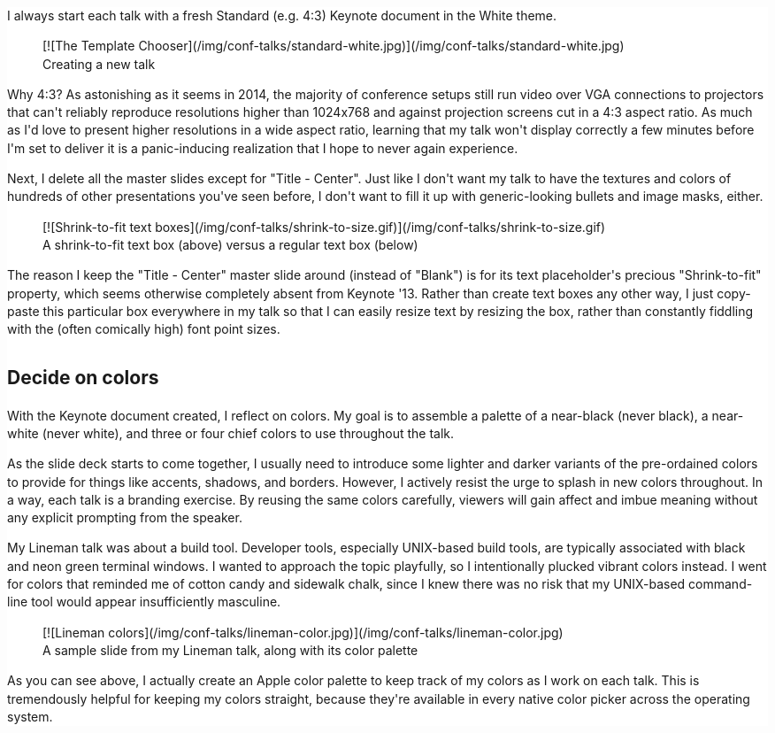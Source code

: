 </div>

I always start each talk with a fresh Standard (e.g. 4:3) Keynote document in the White theme.

<figure>
  [![The Template Chooser](/img/conf-talks/standard-white.jpg)](/img/conf-talks/standard-white.jpg)
  <figcaption>Creating a new talk</figcaption>
</figure>

Why 4:3? As astonishing as it seems in 2014, the majority of conference setups still run video over VGA connections to projectors that can't reliably reproduce resolutions higher than 1024x768 and against projection screens cut in a 4:3 aspect ratio. As much as I'd love to present higher resolutions in a wide aspect ratio, learning that my talk won't display correctly a few minutes before I'm set to deliver it is a panic-inducing realization that I hope to never again experience.

Next, I delete all the master slides except for "Title - Center". Just like I don't want my talk to have the textures and colors of hundreds of other presentations you've seen before, I don't want to fill it up with generic-looking bullets and image masks, either.

<figure>
  [![Shrink-to-fit text boxes](/img/conf-talks/shrink-to-size.gif)](/img/conf-talks/shrink-to-size.gif)
  <figcaption>A shrink-to-fit text box (above) versus a regular text box (below)</figcaption>
</figure>

The reason I keep the "Title - Center" master slide around (instead of "Blank") is for its text placeholder's precious "Shrink-to-fit" property, which seems otherwise completely absent from Keynote '13. Rather than create text boxes any other way, I just copy-paste this particular box everywhere in my talk so that I can easily resize text by resizing the box, rather than constantly fiddling with the (often comically high) font point sizes.

## Decide on colors

With the Keynote document created, I reflect on colors. My goal is to assemble a palette of a near-black (never black), a near-white (never white), and three or four chief colors to use throughout the talk.

As the slide deck starts to come together, I usually need to introduce some lighter and darker variants of the pre-ordained colors to provide for things like accents, shadows, and borders. However, I actively resist the urge to splash in new colors throughout. In a way, each talk is a branding exercise. By reusing the same colors carefully, viewers will gain affect and imbue meaning without any explicit prompting from the speaker.

My Lineman talk was about a build tool. Developer tools, especially UNIX-based build tools, are typically associated with black and neon green terminal windows. I wanted to approach the topic playfully, so I intentionally plucked vibrant colors instead. I went for colors that reminded me of cotton candy and sidewalk chalk, since I knew there was no risk that my UNIX-based command-line tool would appear insufficiently masculine.

<figure>
  [![Lineman colors](/img/conf-talks/lineman-color.jpg)](/img/conf-talks/lineman-color.jpg)
  <figcaption>A sample slide from my Lineman talk, along with its color palette</figcaption>
</figure>

As you can see above, I actually create an Apple color palette to keep track of my colors as I work on each talk. This is tremendously  helpful for keeping my colors straight, because they're available in every native color picker across the operating system.
